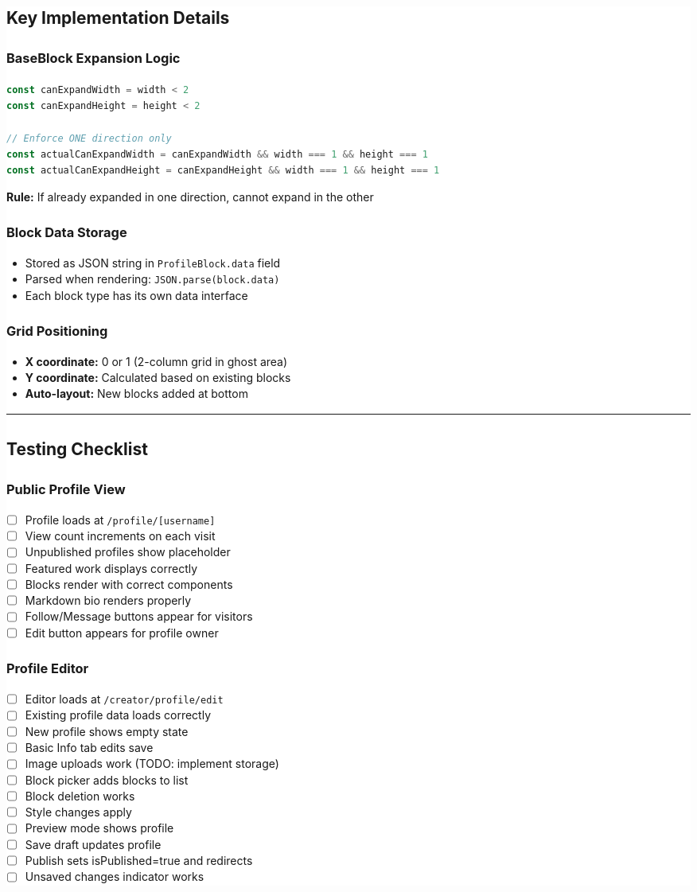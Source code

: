 
## Key Implementation Details

### BaseBlock Expansion Logic
```typescript
const canExpandWidth = width < 2
const canExpandHeight = height < 2

// Enforce ONE direction only
const actualCanExpandWidth = canExpandWidth && width === 1 && height === 1
const actualCanExpandHeight = canExpandHeight && width === 1 && height === 1
```
**Rule:** If already expanded in one direction, cannot expand in the other

### Block Data Storage
- Stored as JSON string in `ProfileBlock.data` field
- Parsed when rendering: `JSON.parse(block.data)`
- Each block type has its own data interface

### Grid Positioning
- **X coordinate:** 0 or 1 (2-column grid in ghost area)
- **Y coordinate:** Calculated based on existing blocks
- **Auto-layout:** New blocks added at bottom

---

## Testing Checklist

### Public Profile View
- [ ] Profile loads at `/profile/[username]`
- [ ] View count increments on each visit
- [ ] Unpublished profiles show placeholder
- [ ] Featured work displays correctly
- [ ] Blocks render with correct components
- [ ] Markdown bio renders properly
- [ ] Follow/Message buttons appear for visitors
- [ ] Edit button appears for profile owner

### Profile Editor
- [ ] Editor loads at `/creator/profile/edit`
- [ ] Existing profile data loads correctly
- [ ] New profile shows empty state
- [ ] Basic Info tab edits save
- [ ] Image uploads work (TODO: implement storage)
- [ ] Block picker adds blocks to list
- [ ] Block deletion works
- [ ] Style changes apply
- [ ] Preview mode shows profile
- [ ] Save draft updates profile
- [ ] Publish sets isPublished=true and redirects
- [ ] Unsaved changes indicator works
